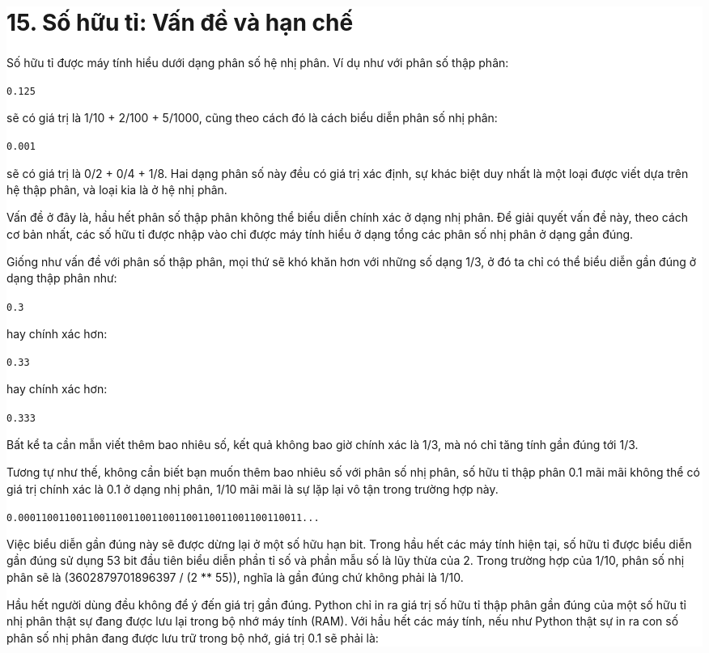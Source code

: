# 15. Số hữu tỉ: Vấn đề và hạn chế



Số hữu tỉ được máy tính hiểu dưới dạng phân số hệ nhị phân. Ví dụ như với phân số thập phân:

```text
0.125
```

sẽ có giá trị là 1/10 + 2/100 + 5/1000, cũng theo cách đó là cách biểu diễn phân số nhị phân:

```text
0.001
```

sẽ có giá trị là 0/2 + 0/4 + 1/8. Hai dạng phân số này đều có giá trị xác định, sự khác biệt duy nhất là một loại được viết dựa trên hệ thập phân, và loại kia là ở hệ nhị phân.

Vấn đề ở đây là, hầu hết phân số thập phân không thể biểu diễn chính xác ở dạng nhị phân. Để giải quyết vấn đề này, theo cách cơ bản nhất, các số hữu tỉ được nhập vào chỉ được máy tính hiểu ở dạng tổng các phân số nhị phân ở dạng gần đúng.

Giống như vấn đề với phân số thập phân, mọi thứ sẽ khó khăn hơn với những số dạng 1/3, ở đó ta chỉ có thể biểu diễn gần đúng ở dạng thập phân như:

```text
0.3
```

hay chính xác hơn:

```text
0.33
```

hay chính xác hơn:

```text
0.333
```

Bất kể ta cần mẫn viết thêm bao nhiêu số, kết quả không bao giờ chính xác là 1/3, mà nó chỉ tăng tính gần đúng tới 1/3.

Tương tự như thế, không cần biết bạn muốn thêm bao nhiêu số với phân số nhị phân, số hữu tỉ thập phân 0.1 mãi mãi không thể có giá trị chính xác là 0.1 ở dạng nhị phân, 1/10 mãi mãi là sự lặp lại vô tận trong trường hợp này.


```text
0.0001100110011001100110011001100110011001100110011...
```

Việc biểu diễn gần đúng này sẽ được dừng lại ở một số hữu hạn bit. Trong hầu hết các máy tính hiện tại, số hữu tỉ được biểu diễn gần đúng sử dụng 53 bit đầu tiên biểu diễn phần tỉ số và phần mẫu số là lũy thừa của 2. Trong trường hợp của 1/10, phân số nhị phân sẽ là (3602879701896397 / (2 ** 55)), nghĩa là gần đúng chứ không phải là 1/10.

Hầu hết người dùng đều không để ý đến giá trị gần đúng. Python chỉ in ra giá trị số hữu tỉ thập phân gần đúng của một số hữu tỉ nhị phân thật sự đang được lưu lại trong bộ nhớ máy tính (RAM). Với hầu hết các máy tính, nếu như Python thật sự in ra con số phân số nhị phân đang được lưu trữ trong bộ nhớ, giá trị 0.1 sẽ phải là:
